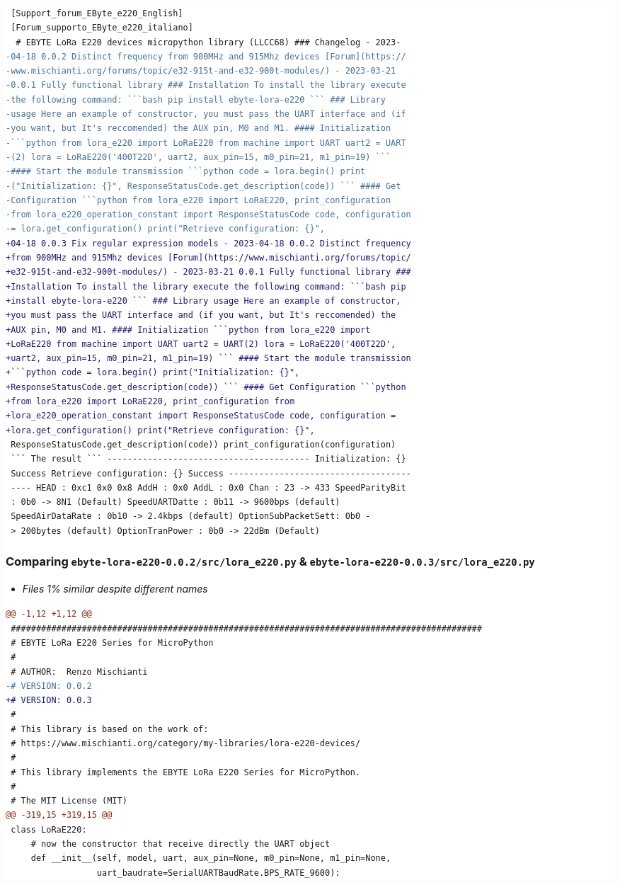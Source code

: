 ```diff
 [Support_forum_EByte_e220_English]
 [Forum_supporto_EByte_e220_italiano]
  # EBYTE LoRa E220 devices micropython library (LLCC68) ### Changelog - 2023-
-04-18 0.0.2 Distinct frequency from 900MHz and 915Mhz devices [Forum](https://
-www.mischianti.org/forums/topic/e32-915t-and-e32-900t-modules/) - 2023-03-21
-0.0.1 Fully functional library ### Installation To install the library execute
-the following command: ```bash pip install ebyte-lora-e220 ``` ### Library
-usage Here an example of constructor, you must pass the UART interface and (if
-you want, but It's reccomended) the AUX pin, M0 and M1. #### Initialization
-```python from lora_e220 import LoRaE220 from machine import UART uart2 = UART
-(2) lora = LoRaE220('400T22D', uart2, aux_pin=15, m0_pin=21, m1_pin=19) ```
-#### Start the module transmission ```python code = lora.begin() print
-("Initialization: {}", ResponseStatusCode.get_description(code)) ``` #### Get
-Configuration ```python from lora_e220 import LoRaE220, print_configuration
-from lora_e220_operation_constant import ResponseStatusCode code, configuration
-= lora.get_configuration() print("Retrieve configuration: {}",
+04-18 0.0.3 Fix regular expression models - 2023-04-18 0.0.2 Distinct frequency
+from 900MHz and 915Mhz devices [Forum](https://www.mischianti.org/forums/topic/
+e32-915t-and-e32-900t-modules/) - 2023-03-21 0.0.1 Fully functional library ###
+Installation To install the library execute the following command: ```bash pip
+install ebyte-lora-e220 ``` ### Library usage Here an example of constructor,
+you must pass the UART interface and (if you want, but It's reccomended) the
+AUX pin, M0 and M1. #### Initialization ```python from lora_e220 import
+LoRaE220 from machine import UART uart2 = UART(2) lora = LoRaE220('400T22D',
+uart2, aux_pin=15, m0_pin=21, m1_pin=19) ``` #### Start the module transmission
+```python code = lora.begin() print("Initialization: {}",
+ResponseStatusCode.get_description(code)) ``` #### Get Configuration ```python
+from lora_e220 import LoRaE220, print_configuration from
+lora_e220_operation_constant import ResponseStatusCode code, configuration =
+lora.get_configuration() print("Retrieve configuration: {}",
 ResponseStatusCode.get_description(code)) print_configuration(configuration)
 ``` The result ``` ---------------------------------------- Initialization: {}
 Success Retrieve configuration: {} Success ------------------------------------
 ---- HEAD : 0xc1 0x0 0x8 AddH : 0x0 AddL : 0x0 Chan : 23 -> 433 SpeedParityBit
 : 0b0 -> 8N1 (Default) SpeedUARTDatte : 0b11 -> 9600bps (default)
 SpeedAirDataRate : 0b10 -> 2.4kbps (default) OptionSubPacketSett: 0b0 -
 > 200bytes (default) OptionTranPower : 0b0 -> 22dBm (Default)
```

### Comparing `ebyte-lora-e220-0.0.2/src/lora_e220.py` & `ebyte-lora-e220-0.0.3/src/lora_e220.py`

 * *Files 1% similar despite different names*

```diff
@@ -1,12 +1,12 @@
 #############################################################################################
 # EBYTE LoRa E220 Series for MicroPython
 #
 # AUTHOR:  Renzo Mischianti
-# VERSION: 0.0.2
+# VERSION: 0.0.3
 #
 # This library is based on the work of:
 # https://www.mischianti.org/category/my-libraries/lora-e220-devices/
 #
 # This library implements the EBYTE LoRa E220 Series for MicroPython.
 #
 # The MIT License (MIT)
@@ -319,15 +319,15 @@
 class LoRaE220:
     # now the constructor that receive directly the UART object
     def __init__(self, model, uart, aux_pin=None, m0_pin=None, m1_pin=None,
                  uart_baudrate=SerialUARTBaudRate.BPS_RATE_9600):
```